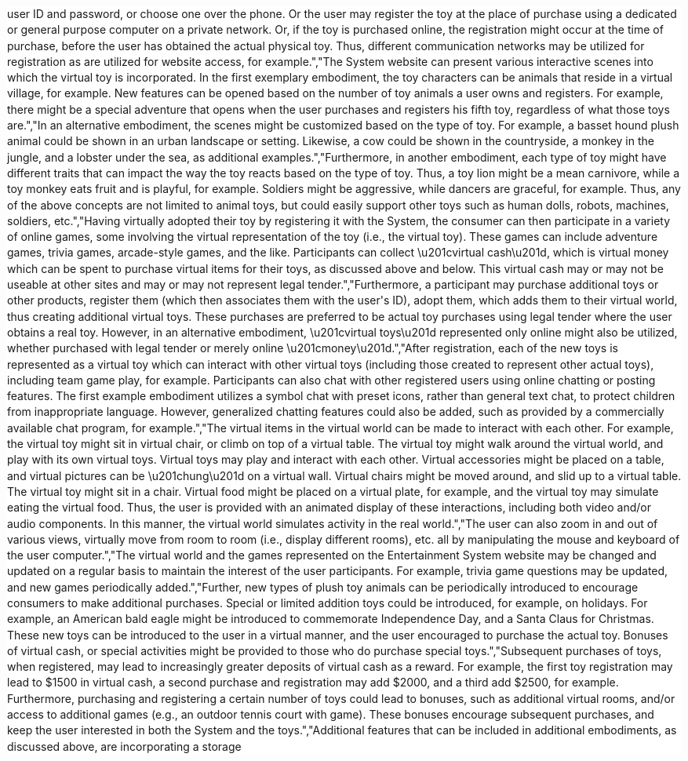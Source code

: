 user ID and password, or choose one over the phone. Or the user may register the toy at the place of purchase using a dedicated or general purpose computer on a private network. Or, if the toy is purchased online, the registration might occur at the time of purchase, before the user has obtained the actual physical toy. Thus, different communication networks may be utilized for registration as are utilized for website access, for example.","The System website can present various interactive scenes into which the virtual toy is incorporated. In the first exemplary embodiment, the toy characters can be animals that reside in a virtual village, for example. New features can be opened based on the number of toy animals a user owns and registers. For example, there might be a special adventure that opens when the user purchases and registers his fifth toy, regardless of what those toys are.","In an alternative embodiment, the scenes might be customized based on the type of toy. For example, a basset hound plush animal could be shown in an urban landscape or setting. Likewise, a cow could be shown in the countryside, a monkey in the jungle, and a lobster under the sea, as additional examples.","Furthermore, in another embodiment, each type of toy might have different traits that can impact the way the toy reacts based on the type of toy. Thus, a toy lion might be a mean carnivore, while a toy monkey eats fruit and is playful, for example. Soldiers might be aggressive, while dancers are graceful, for example. Thus, any of the above concepts are not limited to animal toys, but could easily support other toys such as human dolls, robots, machines, soldiers, etc.","Having virtually adopted their toy by registering it with the System, the consumer can then participate in a variety of online games, some involving the virtual representation of the toy (i.e., the virtual toy). These games can include adventure games, trivia games, arcade-style games, and the like. Participants can collect \u201cvirtual cash\u201d, which is virtual money which can be spent to purchase virtual items for their toys, as discussed above and below. This virtual cash may or may not be useable at other sites and may or may not represent legal tender.","Furthermore, a participant may purchase additional toys or other products, register them (which then associates them with the user's ID), adopt them, which adds them to their virtual world, thus creating additional virtual toys. These purchases are preferred to be actual toy purchases using legal tender where the user obtains a real toy. However, in an alternative embodiment, \u201cvirtual toys\u201d represented only online might also be utilized, whether purchased with legal tender or merely online \u201cmoney\u201d.","After registration, each of the new toys is represented as a virtual toy which can interact with other virtual toys (including those created to represent other actual toys), including team game play, for example. Participants can also chat with other registered users using online chatting or posting features. The first example embodiment utilizes a symbol chat with preset icons, rather than general text chat, to protect children from inappropriate language. However, generalized chatting features could also be added, such as provided by a commercially available chat program, for example.","The virtual items in the virtual world can be made to interact with each other. For example, the virtual toy might sit in virtual chair, or climb on top of a virtual table. The virtual toy might walk around the virtual world, and play with its own virtual toys. Virtual toys may play and interact with each other. Virtual accessories might be placed on a table, and virtual pictures can be \u201chung\u201d on a virtual wall. Virtual chairs might be moved around, and slid up to a virtual table. The virtual toy might sit in a chair. Virtual food might be placed on a virtual plate, for example, and the virtual toy may simulate eating the virtual food. Thus, the user is provided with an animated display of these interactions, including both video and\/or audio components. In this manner, the virtual world simulates activity in the real world.","The user can also zoom in and out of various views, virtually move from room to room (i.e., display different rooms), etc. all by manipulating the mouse and keyboard of the user computer.","The virtual world and the games represented on the Entertainment System website may be changed and updated on a regular basis to maintain the interest of the user participants. For example, trivia game questions may be updated, and new games periodically added.","Further, new types of plush toy animals can be periodically introduced to encourage consumers to make additional purchases. Special or limited addition toys could be introduced, for example, on holidays. For example, an American bald eagle might be introduced to commemorate Independence Day, and a Santa Claus for Christmas. These new toys can be introduced to the user in a virtual manner, and the user encouraged to purchase the actual toy. Bonuses of virtual cash, or special activities might be provided to those who do purchase special toys.","Subsequent purchases of toys, when registered, may lead to increasingly greater deposits of virtual cash as a reward. For example, the first toy registration may lead to $1500 in virtual cash, a second purchase and registration may add $2000, and a third add $2500, for example. Furthermore, purchasing and registering a certain number of toys could lead to bonuses, such as additional virtual rooms, and\/or access to additional games (e.g., an outdoor tennis court with game). These bonuses encourage subsequent purchases, and keep the user interested in both the System and the toys.","Additional features that can be included in additional embodiments, as discussed above, are incorporating a storage